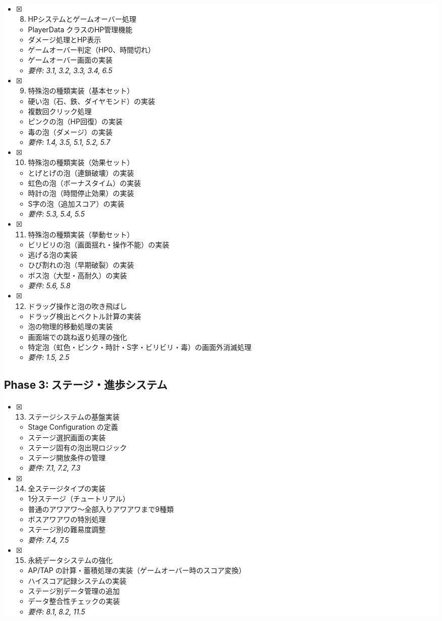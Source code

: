 - [x] 8. HPシステムとゲームオーバー処理
  - PlayerData クラスのHP管理機能
  - ダメージ処理とHP表示
  - ゲームオーバー判定（HP0、時間切れ）
  - ゲームオーバー画面の実装
  - _要件: 3.1, 3.2, 3.3, 3.4, 6.5_

- [x] 9. 特殊泡の種類実装（基本セット）
  - 硬い泡（石、鉄、ダイヤモンド）の実装
  - 複数回クリック処理
  - ピンクの泡（HP回復）の実装
  - 毒の泡（ダメージ）の実装
  - _要件: 1.4, 3.5, 5.1, 5.2, 5.7_

- [x] 10. 特殊泡の種類実装（効果セット）
  - とげとげの泡（連鎖破壊）の実装
  - 虹色の泡（ボーナスタイム）の実装
  - 時計の泡（時間停止効果）の実装
  - S字の泡（追加スコア）の実装
  - _要件: 5.3, 5.4, 5.5_

- [x] 11. 特殊泡の種類実装（挙動セット）
  - ビリビリの泡（画面揺れ・操作不能）の実装
  - 逃げる泡の実装
  - ひび割れの泡（早期破裂）の実装
  - ボス泡（大型・高耐久）の実装
  - _要件: 5.6, 5.8_

- [x] 12. ドラッグ操作と泡の吹き飛ばし
  - ドラッグ検出とベクトル計算の実装
  - 泡の物理的移動処理の実装
  - 画面端での跳ね返り処理の強化
  - 特定泡（虹色・ピンク・時計・S字・ビリビリ・毒）の画面外消滅処理
  - _要件: 1.5, 2.5_

## Phase 3: ステージ・進歩システム

- [x] 13. ステージシステムの基盤実装
  - Stage Configuration の定義
  - ステージ選択画面の実装
  - ステージ固有の泡出現ロジック
  - ステージ開放条件の管理
  - _要件: 7.1, 7.2, 7.3_

- [x] 14. 全ステージタイプの実装
  - 1分ステージ（チュートリアル）
  - 普通のアワアワ〜全部入りアワアワまで9種類
  - ボスアワアワの特別処理
  - ステージ別の難易度調整
  - _要件: 7.4, 7.5_

- [x] 15. 永続データシステムの強化
  - AP/TAP の計算・蓄積処理の実装（ゲームオーバー時のスコア変換）
  - ハイスコア記録システムの実装
  - ステージ別データ管理の追加
  - データ整合性チェックの実装
  - _要件: 8.1, 8.2, 11.5_
